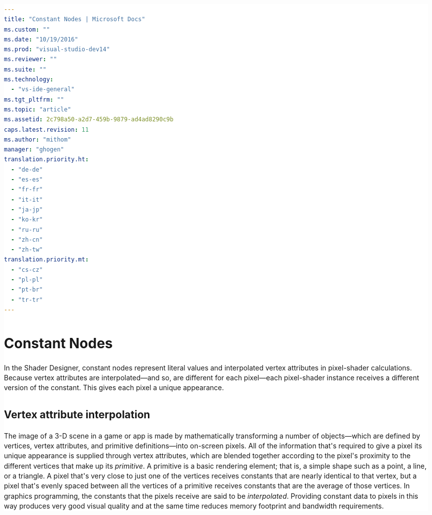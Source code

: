 ```yaml
---
title: "Constant Nodes | Microsoft Docs"
ms.custom: ""
ms.date: "10/19/2016"
ms.prod: "visual-studio-dev14"
ms.reviewer: ""
ms.suite: ""
ms.technology: 
  - "vs-ide-general"
ms.tgt_pltfrm: ""
ms.topic: "article"
ms.assetid: 2c798a50-a2d7-459b-9879-ad4ad8290c9b
caps.latest.revision: 11
ms.author: "mithom"
manager: "ghogen"
translation.priority.ht: 
  - "de-de"
  - "es-es"
  - "fr-fr"
  - "it-it"
  - "ja-jp"
  - "ko-kr"
  - "ru-ru"
  - "zh-cn"
  - "zh-tw"
translation.priority.mt: 
  - "cs-cz"
  - "pl-pl"
  - "pt-br"
  - "tr-tr"
---
```

# Constant Nodes
In the Shader Designer, constant nodes represent literal values and interpolated vertex attributes in pixel-shader calculations. Because vertex attributes are interpolated—and so, are different for each pixel—each pixel-shader instance receives a different version of the constant. This gives each pixel a unique appearance.  
  
## Vertex attribute interpolation  
 The image of a 3-D scene in a game or app is made by mathematically transforming a number of objects—which are defined by vertices, vertex attributes, and primitive definitions—into on-screen pixels. All of the information that's required to give a pixel its unique appearance is supplied through vertex attributes, which are blended together according to the pixel's proximity to the different vertices that make up its *primitive*. A primitive is a basic rendering element; that is, a simple shape such as a point, a line, or a triangle. A pixel that's very close to just one of the vertices receives constants that are nearly identical to that vertex, but a pixel that's evenly spaced between all the vertices of a primitive receives constants that are the average of those vertices. In graphics programming, the constants that the pixels receive are said to be *interpolated*. Providing constant data to pixels in this way produces very good visual quality and at the same time reduces memory footprint and bandwidth requirements.  
  